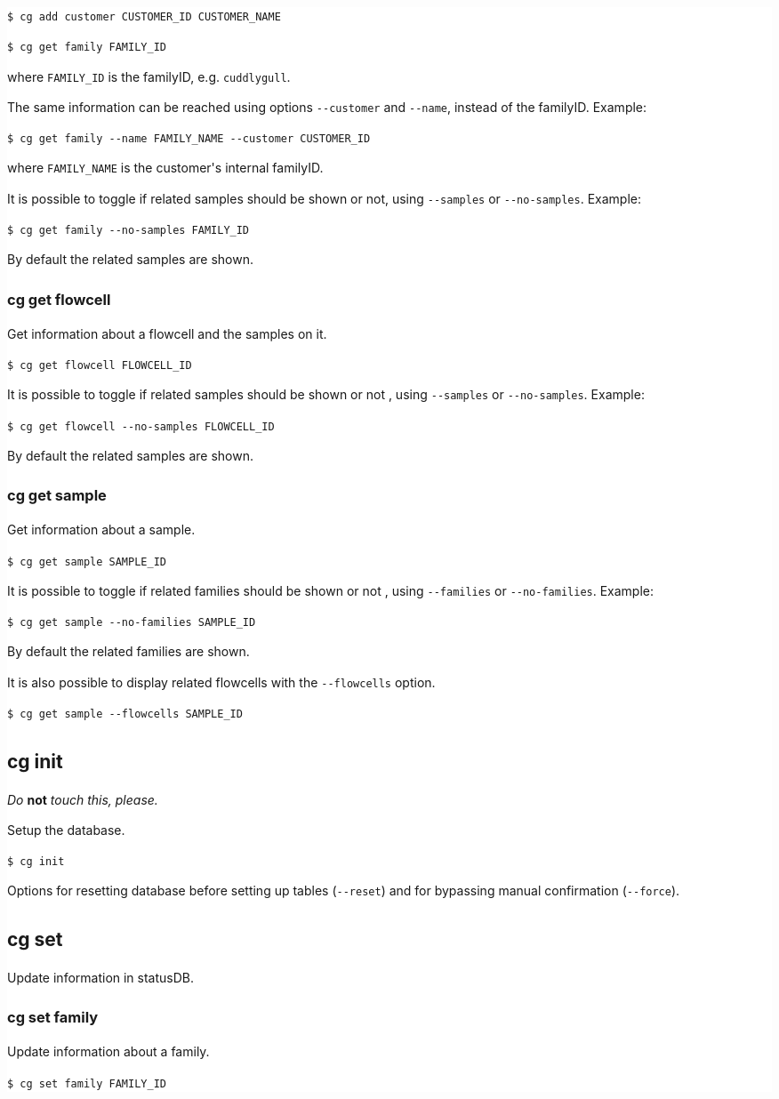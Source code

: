 ```$ cg add customer CUSTOMER_ID CUSTOMER_NAME```

```$ cg get family FAMILY_ID```

where `FAMILY_ID` is the familyID, e.g. `cuddlygull`.

The same information can be reached using options `--customer` and `--name`, instead of the familyID. Example:

```$ cg get family --name FAMILY_NAME --customer CUSTOMER_ID```

where `FAMILY_NAME` is the customer's internal familyID.

It is possible to toggle if related samples should be shown or not, using `--samples` or `--no-samples`. Example:

```$ cg get family --no-samples FAMILY_ID```

By default the related samples are shown.

### cg get flowcell
Get information about a flowcell and the samples on it.

```$ cg get flowcell FLOWCELL_ID```

It is possible to toggle if related samples should be shown or not , using `--samples` or `--no-samples`. Example:

```$ cg get flowcell --no-samples FLOWCELL_ID```

By default the related samples are shown.

### cg get sample
Get information about a sample.

```$ cg get sample SAMPLE_ID```

It is possible to toggle if related families should be shown or not , using `--families` or `--no-families`. Example:

```$ cg get sample --no-families SAMPLE_ID```

By default the related families are shown.

It is also possible to display related flowcells with the `--flowcells` option.

```$ cg get sample --flowcells SAMPLE_ID```

## cg init

*Do* **not** *touch this, please.*

Setup the database.

```$ cg init```

Options for resetting database before setting up tables (`--reset`) and for bypassing manual confirmation (`--force`).

## cg set
Update information in statusDB.

### cg set family
Update information about a family.

```$ cg set family FAMILY_ID```
```